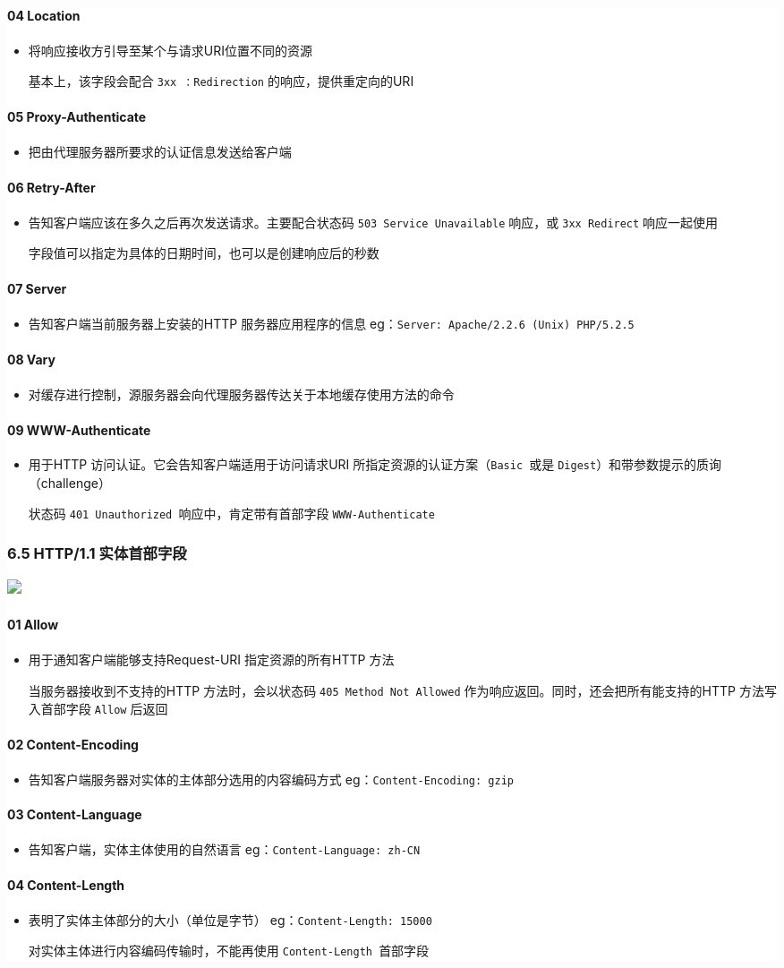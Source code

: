 #### 04 Location

* 将响应接收方引导至某个与请求URI位置不同的资源

  基本上，该字段会配合 `3xx ：Redirection` 的响应，提供重定向的URI

#### 05 Proxy-Authenticate

* 把由代理服务器所要求的认证信息发送给客户端

#### 06 Retry-After

* 告知客户端应该在多久之后再次发送请求。主要配合状态码 `503 Service Unavailable` 响应，或 `3xx Redirect` 响应一起使用

  字段值可以指定为具体的日期时间，也可以是创建响应后的秒数

#### 07 Server

* 告知客户端当前服务器上安装的HTTP 服务器应用程序的信息
  eg：`Server: Apache/2.2.6 (Unix) PHP/5.2.5`

#### 08 Vary

* 对缓存进行控制，源服务器会向代理服务器传达关于本地缓存使用方法的命令

#### 09 WWW-Authenticate

* 用于HTTP 访问认证。它会告知客户端适用于访问请求URI 所指定资源的认证方案（`Basic `或是 `Digest`）和带参数提示的质询（challenge）

  状态码 `401 Unauthorized `响应中，肯定带有首部字段 `WWW-Authenticate`

### 6.5 HTTP/1.1 实体首部字段

![](https://cdn.jsdelivr.net/gh/lnitia/MyPictures@main/blogpictures/20240124175820.png)

#### 01 Allow

* 用于通知客户端能够支持Request-URI 指定资源的所有HTTP 方法

  当服务器接收到不支持的HTTP 方法时，会以状态码 `405 Method Not Allowed` 作为响应返回。同时，还会把所有能支持的HTTP 方法写入首部字段 `Allow` 后返回

#### 02 Content-Encoding

* 告知客户端服务器对实体的主体部分选用的内容编码方式
  eg：`Content-Encoding: gzip`

#### 03 Content-Language

* 告知客户端，实体主体使用的自然语言
  eg：`Content-Language: zh-CN`

#### 04 Content-Length

* 表明了实体主体部分的大小（单位是字节）
  eg：`Content-Length: 15000`

  对实体主体进行内容编码传输时，不能再使用 `Content-Length `首部字段
